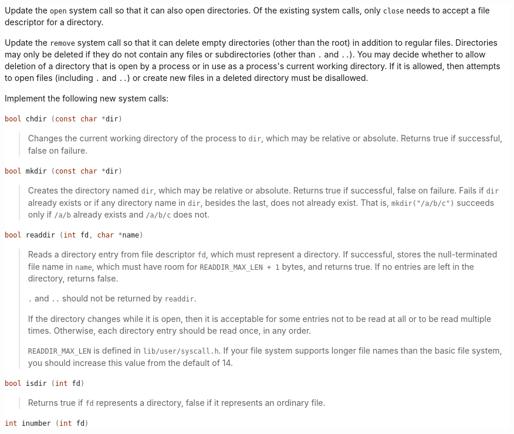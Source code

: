 Update the `open` system call so that it can also open directories. Of the
existing system calls, only `close` needs to accept a file descriptor for a
directory.

Update the `remove` system call so that it can delete empty directories (other
than the root) in addition to regular files. Directories may only be deleted if
they do not contain any files or subdirectories (other than `.` and `..`). You
may decide whether to allow deletion of a directory that is open by a process or
in use as a process\'s current working directory. If it is allowed, then
attempts to open files (including `.` and `..`) or create new files in a deleted
directory must be disallowed.

Implement the following new system calls:

```c
bool chdir (const char *dir)
```
> Changes the current working directory of the process to `dir`, which may be
> relative or absolute. Returns true if successful, false on failure.

```c
bool mkdir (const char *dir)
```
> Creates the directory named `dir`, which may be relative or absolute. Returns
> true if successful, false on failure. Fails if `dir` already exists or if any
> directory name in `dir`, besides the last, does not already exist. That is,
> `mkdir("/a/b/c")` succeeds only if `/a/b` already exists and `/a/b/c` does
> not.


```c
bool readdir (int fd, char *name)
```
> Reads a directory entry from file descriptor `fd`, which must represent a
> directory. If successful, stores the null-terminated file name in `name`,
> which must have room for `READDIR_MAX_LEN + 1` bytes, and returns true. If no
> entries are left in the directory, returns false.
> 
> `.` and `..` should not be returned by `readdir`.
> 
> If the directory changes while it is open, then it is acceptable for some
> entries not to be read at all or to be read multiple times. Otherwise, each
> directory entry should be read once, in any order.
> 
> `READDIR_MAX_LEN` is defined in `lib/user/syscall.h`. If your file system
> supports longer file names than the basic file system, you should increase
> this value from the default of 14.

```c
bool isdir (int fd)
```
> Returns true if `fd` represents a directory, false if it represents an
> ordinary file.

```c
int inumber (int fd)
```
